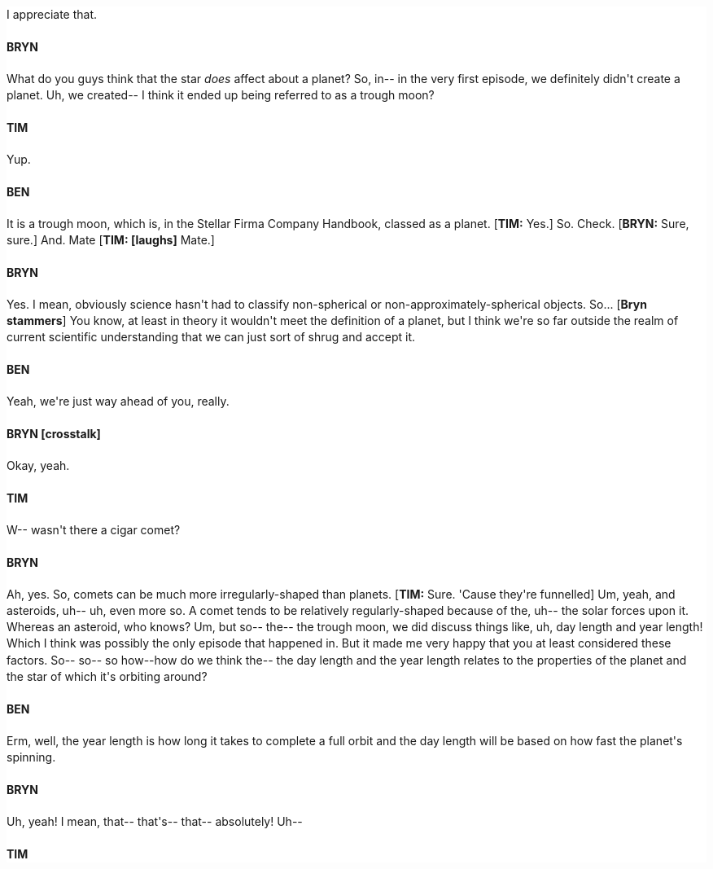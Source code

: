 I appreciate that.

#### BRYN

What do you guys think that the star *does* affect about a planet? So, in-- in the very first episode, we definitely didn't create a planet. Uh, we created-- I think it ended up being referred to as a trough moon?

#### TIM

Yup.

#### BEN

It is a trough moon, which is, in the Stellar Firma Company Handbook, classed as a planet. [__TIM:__ Yes.] So. Check. [__BRYN:__ Sure, sure.] And. Mate [__TIM: [laughs]__ Mate.]

#### BRYN

Yes. I mean, obviously science hasn't had to classify non-spherical or non-approximately-spherical objects. So... [__Bryn stammers__] You know, at least in theory it wouldn't meet the definition of a planet, but I think we're so far outside the realm of current scientific understanding that we can just sort of shrug and accept it.

#### BEN

Yeah, we're just way ahead of you, really.

#### BRYN [crosstalk]

Okay, yeah.

#### TIM

W-- wasn't there a cigar comet?

#### BRYN

Ah, yes. So, comets can be much more irregularly-shaped than planets. [__TIM:__ Sure. 'Cause they're funnelled] Um, yeah, and asteroids, uh-- uh, even more so. A comet tends to be relatively regularly-shaped because of the, uh-- the solar forces upon it. Whereas an asteroid, who knows? Um, but so-- the-- the trough moon, we did discuss things like, uh, day length and year length! Which I think was possibly the only episode that happened in. But it made me very happy that you at least considered these factors. So-- so-- so how--how do we think the-- the day length and the year length relates to the properties of the planet and the star of which it's orbiting around?

#### BEN

Erm, well, the year length is how long it takes to complete a full orbit and the day length will be based on how fast the planet's spinning.

#### BRYN

Uh, yeah! I mean, that-- that's-- that-- absolutely! Uh--

#### TIM
